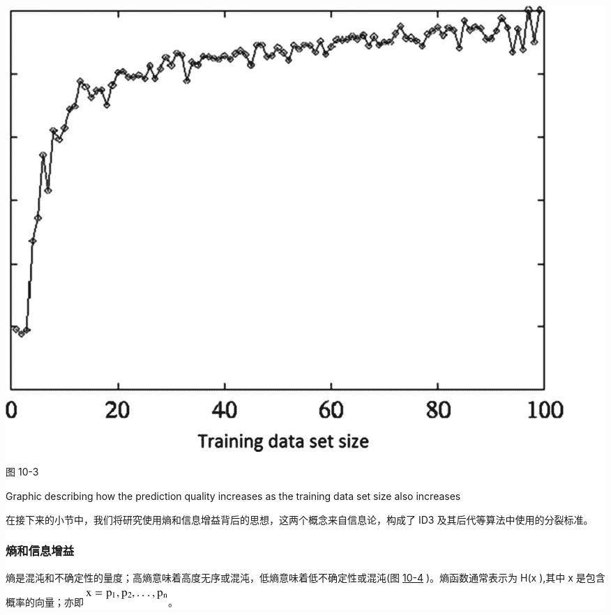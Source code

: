 ![A449374_1_En_10_Fig3_HTML.jpg](img/A449374_1_En_10_Fig3_HTML.jpg)

图 10-3

Graphic describing how the prediction quality increases as the training data set size also increases

在接下来的小节中，我们将研究使用熵和信息增益背后的思想，这两个概念来自信息论，构成了 ID3 及其后代等算法中使用的分裂标准。

### 熵和信息增益

熵是混沌和不确定性的量度；高熵意味着高度无序或混沌，低熵意味着低不确定性或混沌(图 [10-4](#Fig4) )。熵函数通常表示为 H(x ),其中 x 是包含概率的向量；亦即![ $$ \mathrm{x}={\mathrm{p}}_1,{\mathrm{p}}_2,\dots, {\mathrm{p}}_{\mathrm{n}} $$ ](img/A449374_1_En_10_Chapter_IEq1.gif)。
